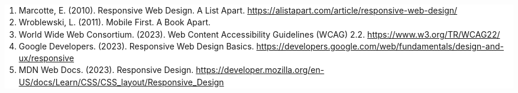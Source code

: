 1. Marcotte, E. (2010). Responsive Web Design. A List Apart. https://alistapart.com/article/responsive-web-design/
2. Wroblewski, L. (2011). Mobile First. A Book Apart.
3. World Wide Web Consortium. (2023). Web Content Accessibility Guidelines (WCAG) 2.2. https://www.w3.org/TR/WCAG22/
4. Google Developers. (2023). Responsive Web Design Basics. https://developers.google.com/web/fundamentals/design-and-ux/responsive
5. MDN Web Docs. (2023). Responsive Design. https://developer.mozilla.org/en-US/docs/Learn/CSS/CSS_layout/Responsive_Design
